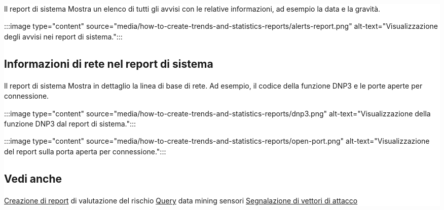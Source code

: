 Il report di sistema Mostra un elenco di tutti gli avvisi con le relative informazioni, ad esempio la data e la gravità.

:::image type="content" source="media/how-to-create-trends-and-statistics-reports/alerts-report.png" alt-text="Visualizzazione degli avvisi nei report di sistema.":::

## <a name="network-information-in-system-report"></a>Informazioni di rete nel report di sistema 

Il report di sistema Mostra in dettaglio la linea di base di rete. Ad esempio, il codice della funzione DNP3 e le porte aperte per connessione.

:::image type="content" source="media/how-to-create-trends-and-statistics-reports/dnp3.png" alt-text="Visualizzazione della funzione DNP3 dal report di sistema.":::

:::image type="content" source="media/how-to-create-trends-and-statistics-reports/open-port.png" alt-text="Visualizzazione del report sulla porta aperta per connessione.":::

## <a name="see-also"></a>Vedi anche

[Creazione di report](how-to-create-risk-assessment-reports.md) 
 di valutazione del rischio [Query](how-to-create-data-mining-queries.md) 
 data mining sensori [Segnalazione di vettori di attacco](how-to-create-attack-vector-reports.md)

